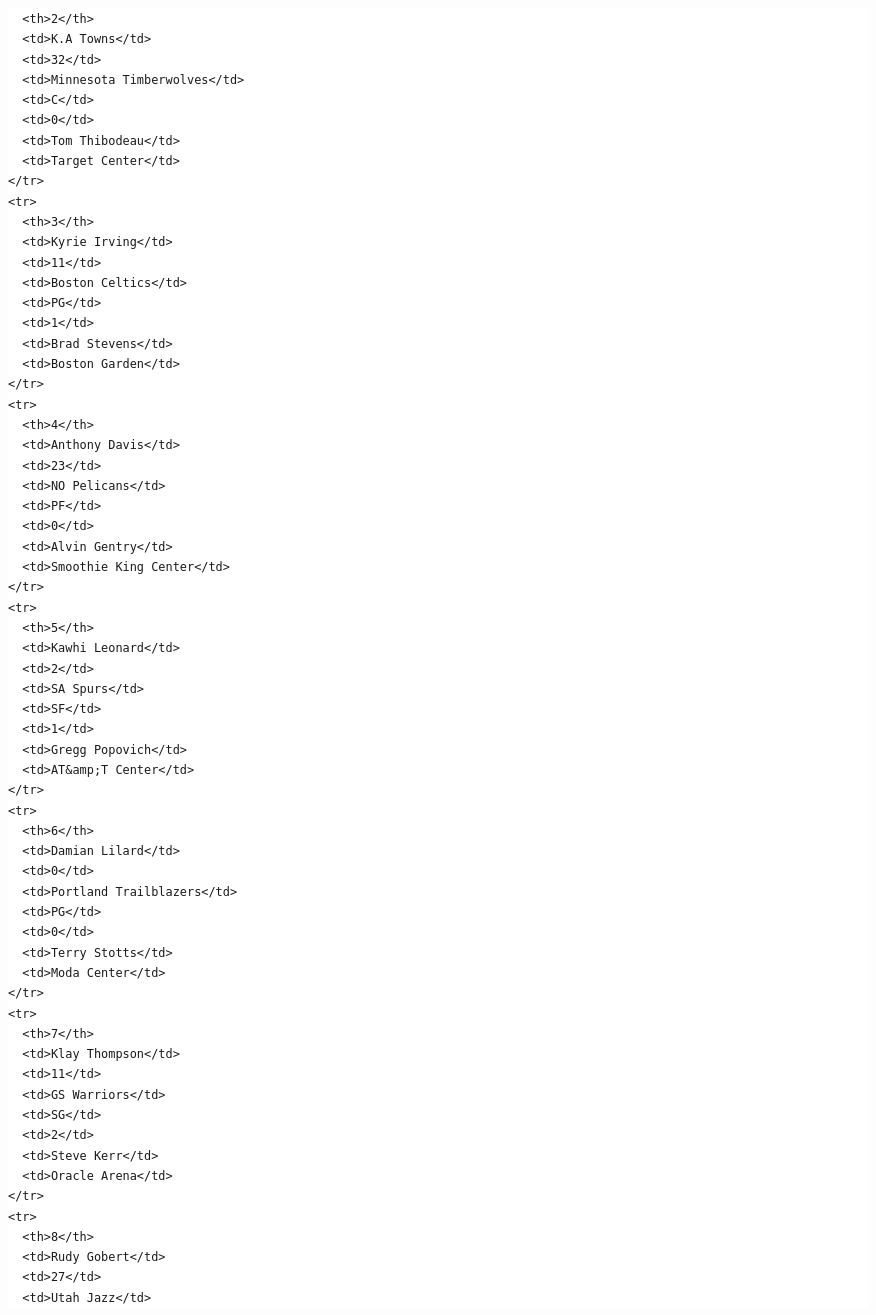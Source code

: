       <th>2</th>
      <td>K.A Towns</td>
      <td>32</td>
      <td>Minnesota Timberwolves</td>
      <td>C</td>
      <td>0</td>
      <td>Tom Thibodeau</td>
      <td>Target Center</td>
    </tr>
    <tr>
      <th>3</th>
      <td>Kyrie Irving</td>
      <td>11</td>
      <td>Boston Celtics</td>
      <td>PG</td>
      <td>1</td>
      <td>Brad Stevens</td>
      <td>Boston Garden</td>
    </tr>
    <tr>
      <th>4</th>
      <td>Anthony Davis</td>
      <td>23</td>
      <td>NO Pelicans</td>
      <td>PF</td>
      <td>0</td>
      <td>Alvin Gentry</td>
      <td>Smoothie King Center</td>
    </tr>
    <tr>
      <th>5</th>
      <td>Kawhi Leonard</td>
      <td>2</td>
      <td>SA Spurs</td>
      <td>SF</td>
      <td>1</td>
      <td>Gregg Popovich</td>
      <td>AT&amp;T Center</td>
    </tr>
    <tr>
      <th>6</th>
      <td>Damian Lilard</td>
      <td>0</td>
      <td>Portland Trailblazers</td>
      <td>PG</td>
      <td>0</td>
      <td>Terry Stotts</td>
      <td>Moda Center</td>
    </tr>
    <tr>
      <th>7</th>
      <td>Klay Thompson</td>
      <td>11</td>
      <td>GS Warriors</td>
      <td>SG</td>
      <td>2</td>
      <td>Steve Kerr</td>
      <td>Oracle Arena</td>
    </tr>
    <tr>
      <th>8</th>
      <td>Rudy Gobert</td>
      <td>27</td>
      <td>Utah Jazz</td>
